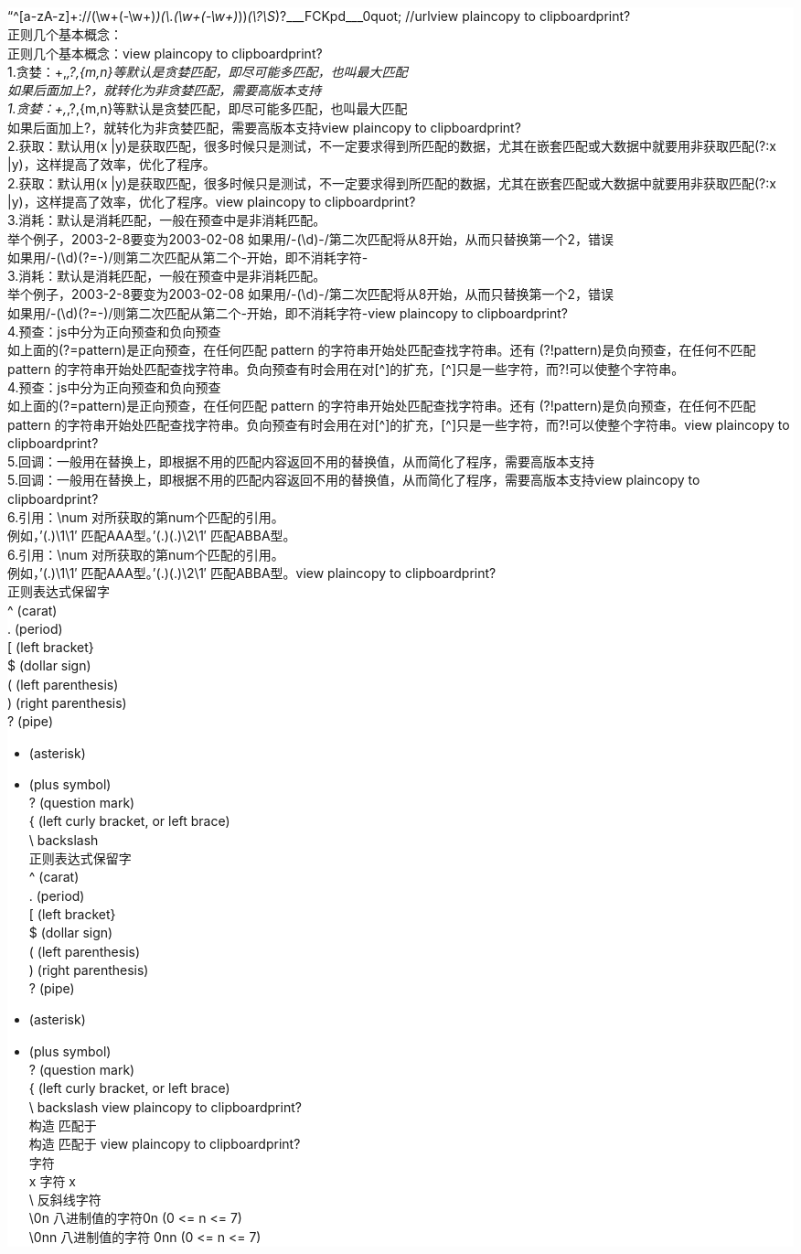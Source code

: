 “^[a-zA-z]+://(\\w+(-\\w+)*)(\\.(\\w+(-\\w+)*))*(\\?\\S*)?___FCKpd___0quot; //urlview plaincopy to clipboardprint?  
正则几个基本概念：     
正则几个基本概念：view plaincopy to clipboardprint?    
1.贪婪：+,*,?,{m,n}等默认是贪婪匹配，即尽可能多匹配，也叫最大匹配     
如果后面加上?，就转化为非贪婪匹配，需要高版本支持     
1.贪婪：+,*,?,{m,n}等默认是贪婪匹配，即尽可能多匹配，也叫最大匹配    
如果后面加上?，就转化为非贪婪匹配，需要高版本支持view plaincopy to clipboardprint?    
2.获取：默认用(x |y)是获取匹配，很多时候只是测试，不一定要求得到所匹配的数据，尤其在嵌套匹配或大数据中就要用非获取匹配(?:x |y)，这样提高了效率，优化了程序。     
2.获取：默认用(x |y)是获取匹配，很多时候只是测试，不一定要求得到所匹配的数据，尤其在嵌套匹配或大数据中就要用非获取匹配(?:x |y)，这样提高了效率，优化了程序。view plaincopy to clipboardprint?    
3.消耗：默认是消耗匹配，一般在预查中是非消耗匹配。     
举个例子，2003-2-8要变为2003-02-08 
如果用/-(\d)-/第二次匹配将从8开始，从而只替换第一个2，错误     
如果用/-(\d)(?=-)/则第二次匹配从第二个-开始，即不消耗字符-     
3.消耗：默认是消耗匹配，一般在预查中是非消耗匹配。    
举个例子，2003-2-8要变为2003-02-08 
如果用/-(\d)-/第二次匹配将从8开始，从而只替换第一个2，错误    
如果用/-(\d)(?=-)/则第二次匹配从第二个-开始，即不消耗字符-view plaincopy to clipboardprint?    
4.预查：js中分为正向预查和负向预查     
如上面的(?=pattern)是正向预查，在任何匹配 pattern 的字符串开始处匹配查找字符串。还有 (?!pattern)是负向预查，在任何不匹配 pattern 的字符串开始处匹配查找字符串。负向预查有时会用在对[^]的扩充，[^]只是一些字符，而?!可以使整个字符串。     
4.预查：js中分为正向预查和负向预查    
如上面的(?=pattern)是正向预查，在任何匹配 pattern 的字符串开始处匹配查找字符串。还有 (?!pattern)是负向预查，在任何不匹配 pattern 的字符串开始处匹配查找字符串。负向预查有时会用在对[^]的扩充，[^]只是一些字符，而?!可以使整个字符串。view plaincopy to clipboardprint?    
5.回调：一般用在替换上，即根据不用的匹配内容返回不用的替换值，从而简化了程序，需要高版本支持     
5.回调：一般用在替换上，即根据不用的匹配内容返回不用的替换值，从而简化了程序，需要高版本支持view plaincopy to clipboardprint?    
6.引用：\num 对所获取的第num个匹配的引用。     
例如，’(.)\1\1′ 匹配AAA型。’(.)(.)\2\1′ 匹配ABBA型。     
6.引用：\num 对所获取的第num个匹配的引用。    
例如，’(.)\1\1′ 匹配AAA型。’(.)(.)\2\1′ 匹配ABBA型。view plaincopy to clipboardprint?    
正则表达式保留字     
^ (carat)       
. (period)       
[ (left bracket}       
$ (dollar sign)       
( (left parenthesis)       
) (right parenthesis)       
? (pipe)       
* (asterisk)       
+ (plus symbol)       
? (question mark)       
{ (left curly bracket, or left brace)       
\ backslash     
正则表达式保留字    
^ (carat)    
. (period)    
[ (left bracket}    
$ (dollar sign)    
( (left parenthesis)    
) (right parenthesis)    
? (pipe)    
* (asterisk)    
+ (plus symbol)    
? (question mark)    
{ (left curly bracket, or left brace)    
\ backslash view plaincopy to clipboardprint?    
构造 匹配于     
构造 匹配于 view plaincopy to clipboardprint?    
字符       
x 字符 x       
\\ 反斜线字符       
\0n 八进制值的字符0n (0 <= n <= 7)       
\0nn 八进制值的字符 0nn (0 <= n <= 7)       